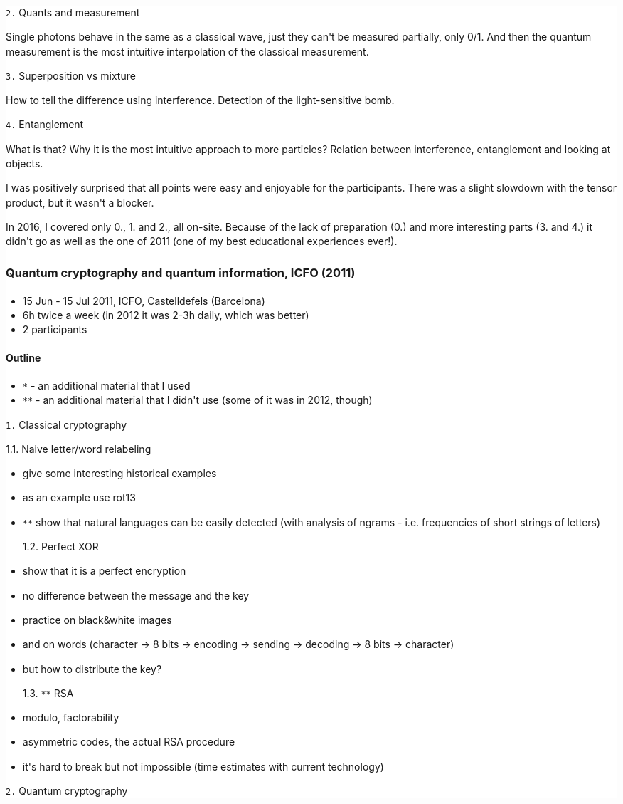 `2.` Quants and measurement

Single photons behave in the same as a classical wave, just they can't be measured partially, only 0/1. And then the quantum measurement is the most intuitive interpolation of the classical measurement.

`3.` Superposition vs mixture

How to tell the difference using interference. Detection of the light-sensitive bomb.

`4.` Entanglement

What is that? Why it is the most intuitive approach to more particles? Relation between interference, entanglement and looking at objects.

I was positively surprised that all points were easy and enjoyable for the participants. There was a slight slowdown with the tensor product, but it wasn't a blocker.

In 2016, I covered only 0., 1. and 2., all on-site. Because of the lack of preparation (0.) and more interesting parts (3. and 4.) it didn't go as well as the one of 2011 (one of my best educational experiences ever!).

### Quantum cryptography and quantum information, ICFO (2011)

- 15 Jun - 15 Jul 2011, [ICFO](https://www.icfo.eu/), Castelldefels (Barcelona)
- 6h twice a week (in 2012 it was 2-3h daily, which was better)
- 2 participants

#### Outline

- `*` - an additional material that I used
- `**` - an additional material that I didn't use (some of it was in 2012, though)

`1.` Classical cryptography

1.1. Naive letter/word relabeling

- give some interesting historical examples
- as an example use rot13
- `**` show that natural languages can be easily detected (with analysis of ngrams - i.e. frequencies of short strings of letters)

  1.2. Perfect XOR

- show that it is a perfect encryption
- no difference between the message and the key
- practice on black&white images
- and on words (character -> 8 bits -> encoding -> sending -> decoding -> 8 bits -> character)
- but how to distribute the key?

  1.3. `**` RSA

- modulo, factorability
- asymmetric codes, the actual RSA procedure
- it's hard to break but not impossible (time estimates with current technology)

`2.` Quantum cryptography
